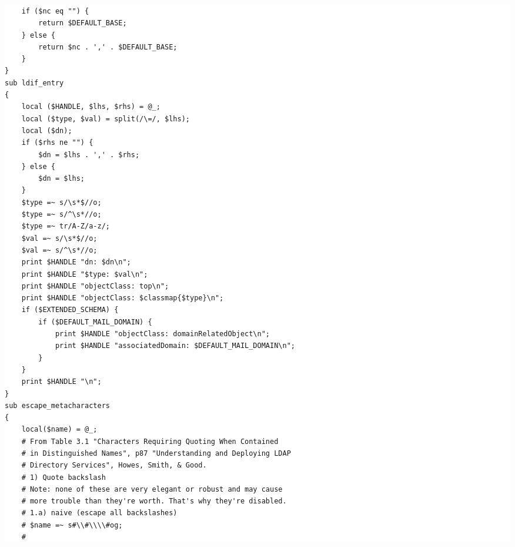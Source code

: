     	if ($nc eq "") {
    		return $DEFAULT_BASE;
    	} else {
    		return $nc . ',' . $DEFAULT_BASE;
    	}
    }
    sub ldif_entry
    {
    	local ($HANDLE, $lhs, $rhs) = @_;
    	local ($type, $val) = split(/\=/, $lhs);
    	local ($dn);
    	if ($rhs ne "") {
    		$dn = $lhs . ',' . $rhs;
    	} else {
    		$dn = $lhs;
    	}
    	$type =~ s/\s*$//o;
    	$type =~ s/^\s*//o;
    	$type =~ tr/A-Z/a-z/;
    	$val =~ s/\s*$//o;
    	$val =~ s/^\s*//o;
    	print $HANDLE "dn: $dn\n";
    	print $HANDLE "$type: $val\n";
    	print $HANDLE "objectClass: top\n";
    	print $HANDLE "objectClass: $classmap{$type}\n";
    	if ($EXTENDED_SCHEMA) {
    		if ($DEFAULT_MAIL_DOMAIN) {
    			print $HANDLE "objectClass: domainRelatedObject\n";
    			print $HANDLE "associatedDomain: $DEFAULT_MAIL_DOMAIN\n";
    		}
    	}
    	print $HANDLE "\n";
    }
    sub escape_metacharacters
    {
    	local($name) = @_;
    	# From Table 3.1 "Characters Requiring Quoting When Contained
    	# in Distinguished Names", p87 "Understanding and Deploying LDAP
    	# Directory Services", Howes, Smith, & Good.
    	# 1) Quote backslash
    	# Note: none of these are very elegant or robust and may cause
    	# more trouble than they're worth. That's why they're disabled.
    	# 1.a) naive (escape all backslashes)
    	# $name =~ s#\\#\\\\#og;
    	#